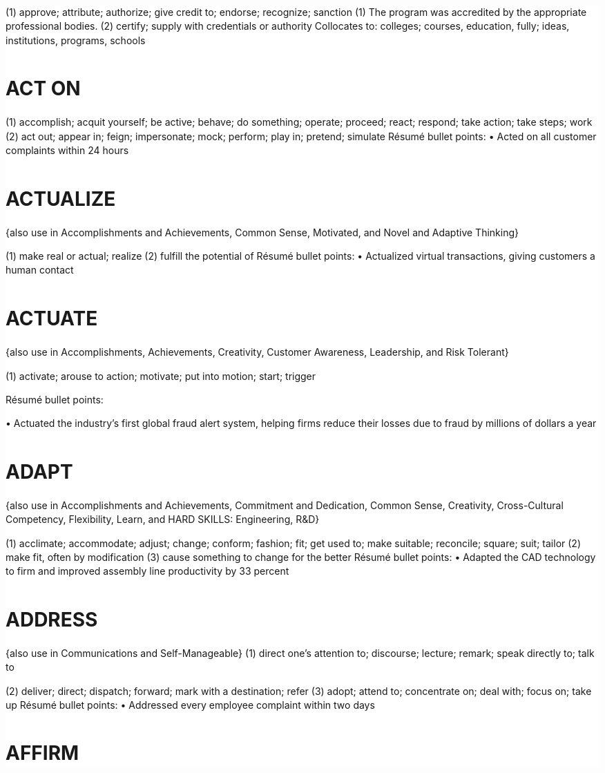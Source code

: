 (1) approve; attribute; authorize; give credit to; endorse; recognize; sanction (1) The program was accredited by the appropriate professional bodies. (2) certify; supply with credentials or authority Collocates to: colleges; courses, education, fully; ideas, institutions, programs, schools

# ACT ON

(1) accomplish; acquit yourself; be active; behave; do something; operate; proceed; react; respond; take action; take steps; work (2) act out; appear in; feign; impersonate; mock; perform; play in; pretend; simulate Résumé bullet points: • Acted on all customer complaints within 24 hours

# ACTUALIZE

{also use in Accomplishments and Achievements, Common Sense, Motivated, and Novel and Adaptive Thinking}

(1) make real or actual; realize (2) fulfill the potential of Résumé bullet points: • Actualized virtual transactions, giving customers a human contact

# ACTUATE

{also use in Accomplishments, Achievements, Creativity, Customer Awareness, Leadership, and Risk Tolerant}

(1) activate; arouse to action; motivate; put into motion; start; trigger

Résumé bullet points:

• Actuated the industry’s first global fraud alert system, helping firms reduce their losses due to fraud by millions of dollars a year

# ADAPT

{also use in Accomplishments and Achievements, Commitment and Dedication, Common Sense, Creativity, Cross-Cultural Competency, Flexibility, Learn, and HARD SKILLS: Engineering, R&D}

(1) acclimate; accommodate; adjust; change; conform; fashion; fit; get used to; make suitable; reconcile; square; suit; tailor (2) make fit, often by modification (3) cause something to change for the better Résumé bullet points: • Adapted the CAD technology to firm and improved assembly line productivity by 33 percent

# ADDRESS

{also use in Communications and Self-Manageable} (1) direct one’s attention to; discourse; lecture; remark; speak directly to; talk to

(2) deliver; direct; dispatch; forward; mark with a destination; refer (3) adopt; attend to; concentrate on; deal with; focus on; take up Résumé bullet points: • Addressed every employee complaint within two days

# AFFIRM
